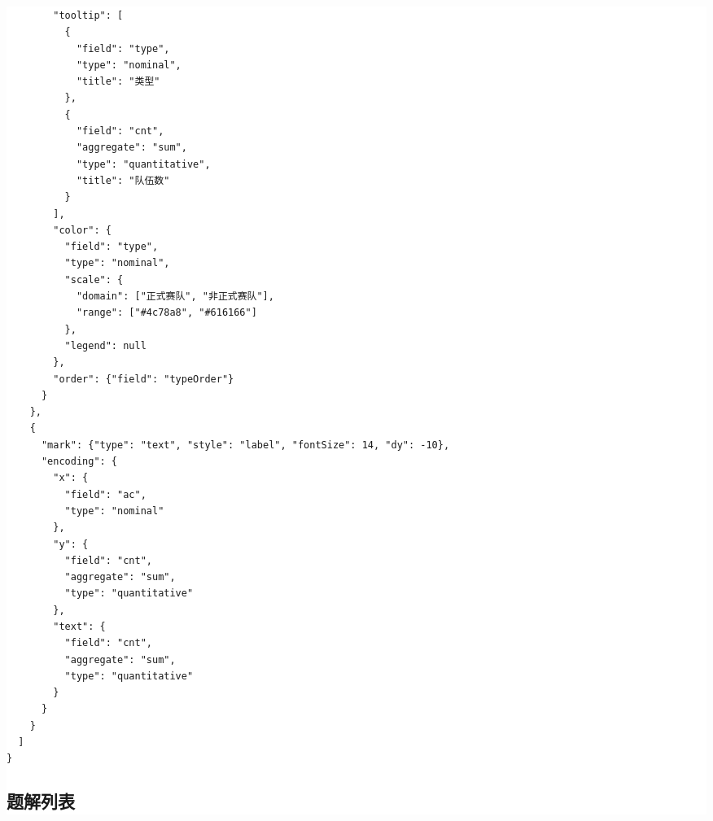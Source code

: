 ```vegalite
        "tooltip": [
          {
            "field": "type",
            "type": "nominal",
            "title": "类型"
          },
          {
            "field": "cnt",
            "aggregate": "sum",
            "type": "quantitative",
            "title": "队伍数"
          }
        ],
        "color": {
          "field": "type",
          "type": "nominal",
          "scale": {
            "domain": ["正式赛队", "非正式赛队"],
            "range": ["#4c78a8", "#616166"]
          },
          "legend": null
        },
        "order": {"field": "typeOrder"}
      }
    },
    {
      "mark": {"type": "text", "style": "label", "fontSize": 14, "dy": -10},
      "encoding": {
        "x": {
          "field": "ac",
          "type": "nominal"
        },
        "y": {
          "field": "cnt",
          "aggregate": "sum",
          "type": "quantitative"
        },
        "text": {
          "field": "cnt",
          "aggregate": "sum",
          "type": "quantitative"
        }
      }
    }
  ]
}
```

## 题解列表
